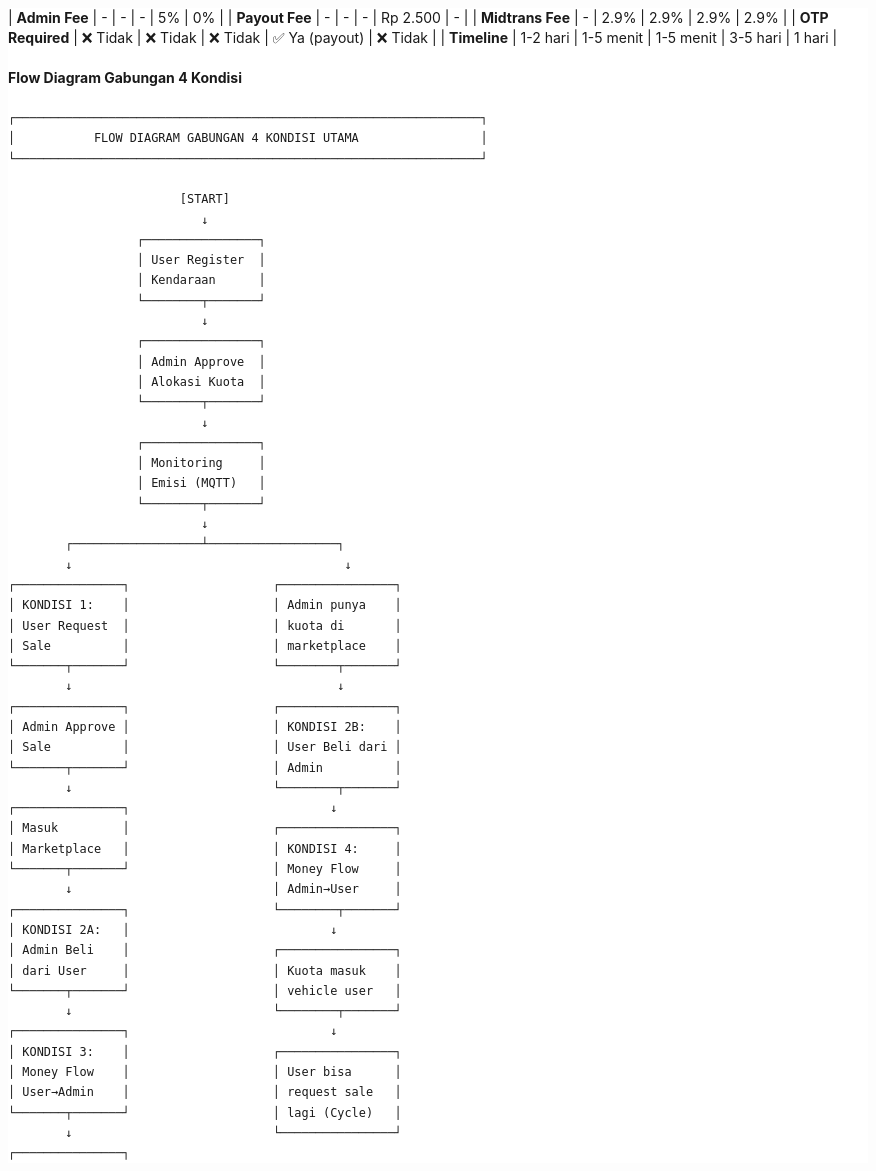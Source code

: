 | **Admin Fee** | - | - | - | 5% | 0% |
| **Payout Fee** | - | - | - | Rp 2.500 | - |
| **Midtrans Fee** | - | 2.9% | 2.9% | 2.9% | 2.9% |
| **OTP Required** | ❌ Tidak | ❌ Tidak | ❌ Tidak | ✅ Ya (payout) | ❌ Tidak |
| **Timeline** | 1-2 hari | 1-5 menit | 1-5 menit | 3-5 hari | 1 hari |

#### Flow Diagram Gabungan 4 Kondisi

```
┌─────────────────────────────────────────────────────────────────┐
│           FLOW DIAGRAM GABUNGAN 4 KONDISI UTAMA                 │
└─────────────────────────────────────────────────────────────────┘

                        [START]
                           ↓
                  ┌────────────────┐
                  │ User Register  │
                  │ Kendaraan      │
                  └────────┬───────┘
                           ↓
                  ┌────────────────┐
                  │ Admin Approve  │
                  │ Alokasi Kuota  │
                  └────────┬───────┘
                           ↓
                  ┌────────────────┐
                  │ Monitoring     │
                  │ Emisi (MQTT)   │
                  └────────┬───────┘
                           ↓
        ┌──────────────────┴──────────────────┐
        ↓                                      ↓
┌───────────────┐                    ┌────────────────┐
│ KONDISI 1:    │                    │ Admin punya    │
│ User Request  │                    │ kuota di       │
│ Sale          │                    │ marketplace    │
└───────┬───────┘                    └────────┬───────┘
        ↓                                     ↓
┌───────────────┐                    ┌────────────────┐
│ Admin Approve │                    │ KONDISI 2B:    │
│ Sale          │                    │ User Beli dari │
└───────┬───────┘                    │ Admin          │
        ↓                            └────────┬───────┘
┌───────────────┐                            ↓
│ Masuk         │                    ┌────────────────┐
│ Marketplace   │                    │ KONDISI 4:     │
└───────┬───────┘                    │ Money Flow     │
        ↓                            │ Admin→User     │
┌───────────────┐                    └────────┬───────┘
│ KONDISI 2A:   │                            ↓
│ Admin Beli    │                    ┌────────────────┐
│ dari User     │                    │ Kuota masuk    │
└───────┬───────┘                    │ vehicle user   │
        ↓                            └────────┬───────┘
┌───────────────┐                            ↓
│ KONDISI 3:    │                    ┌────────────────┐
│ Money Flow    │                    │ User bisa      │
│ User→Admin    │                    │ request sale   │
└───────┬───────┘                    │ lagi (Cycle)   │
        ↓                            └────────────────┘
┌───────────────┐
```